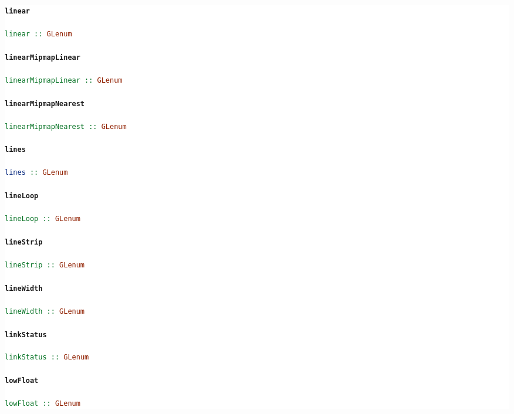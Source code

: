 #### `linear`

``` purescript
linear :: GLenum
```


#### `linearMipmapLinear`

``` purescript
linearMipmapLinear :: GLenum
```


#### `linearMipmapNearest`

``` purescript
linearMipmapNearest :: GLenum
```


#### `lines`

``` purescript
lines :: GLenum
```


#### `lineLoop`

``` purescript
lineLoop :: GLenum
```


#### `lineStrip`

``` purescript
lineStrip :: GLenum
```


#### `lineWidth`

``` purescript
lineWidth :: GLenum
```


#### `linkStatus`

``` purescript
linkStatus :: GLenum
```


#### `lowFloat`

``` purescript
lowFloat :: GLenum
```

